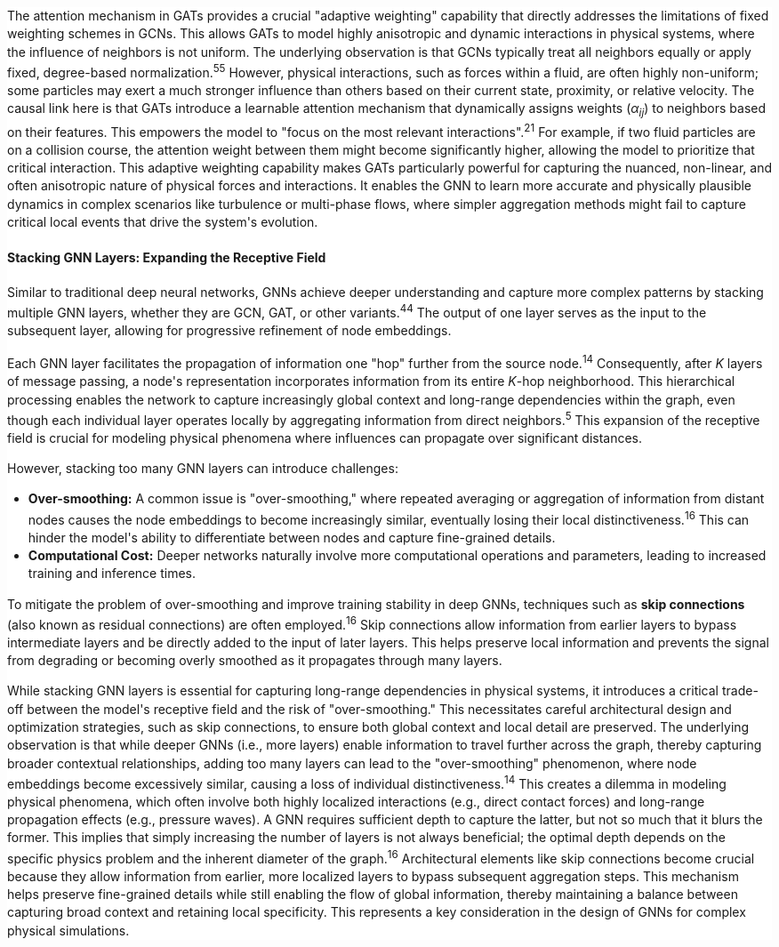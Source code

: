 The attention mechanism in GATs provides a crucial "adaptive weighting" capability that directly addresses the limitations of fixed weighting schemes in GCNs. This allows GATs to model highly anisotropic and dynamic interactions in physical systems, where the influence of neighbors is not uniform. The underlying observation is that GCNs typically treat all neighbors equally or apply fixed, degree-based normalization.<sup>55</sup> However, physical interactions, such as forces within a fluid, are often highly non-uniform; some particles may exert a much stronger influence than others based on their current state, proximity, or relative velocity. The causal link here is that GATs introduce a learnable attention mechanism that dynamically assigns weights ($\alpha_{ij}$) to neighbors based on their features. This empowers the model to "focus on the most relevant interactions".<sup>21</sup> For example, if two fluid particles are on a collision course, the attention weight between them might become significantly higher, allowing the model to prioritize that critical interaction. This adaptive weighting capability makes GATs particularly powerful for capturing the nuanced, non-linear, and often anisotropic nature of physical forces and interactions. It enables the GNN to learn more accurate and physically plausible dynamics in complex scenarios like turbulence or multi-phase flows, where simpler aggregation methods might fail to capture critical local events that drive the system's evolution.

#### Stacking GNN Layers: Expanding the Receptive Field

Similar to traditional deep neural networks, GNNs achieve deeper understanding and capture more complex patterns by stacking multiple GNN layers, whether they are GCN, GAT, or other variants.<sup>44</sup> The output of one layer serves as the input to the subsequent layer, allowing for progressive refinement of node embeddings.

Each GNN layer facilitates the propagation of information one "hop" further from the source node.<sup>14</sup> Consequently, after $K$ layers of message passing, a node's representation incorporates information from its entire $K$-hop neighborhood. This hierarchical processing enables the network to capture increasingly global context and long-range dependencies within the graph, even though each individual layer operates locally by aggregating information from direct neighbors.<sup>5</sup> This expansion of the receptive field is crucial for modeling physical phenomena where influences can propagate over significant distances.

However, stacking too many GNN layers can introduce challenges:

* **Over-smoothing:** A common issue is "over-smoothing," where repeated averaging or aggregation of information from distant nodes causes the node embeddings to become increasingly similar, eventually losing their local distinctiveness.<sup>16</sup> This can hinder the model's ability to differentiate between nodes and capture fine-grained details.
* **Computational Cost:** Deeper networks naturally involve more computational operations and parameters, leading to increased training and inference times.

To mitigate the problem of over-smoothing and improve training stability in deep GNNs, techniques such as **skip connections** (also known as residual connections) are often employed.<sup>16</sup> Skip connections allow information from earlier layers to bypass intermediate layers and be directly added to the input of later layers. This helps preserve local information and prevents the signal from degrading or becoming overly smoothed as it propagates through many layers.

While stacking GNN layers is essential for capturing long-range dependencies in physical systems, it introduces a critical trade-off between the model's receptive field and the risk of "over-smoothing." This necessitates careful architectural design and optimization strategies, such as skip connections, to ensure both global context and local detail are preserved. The underlying observation is that while deeper GNNs (i.e., more layers) enable information to travel further across the graph, thereby capturing broader contextual relationships, adding too many layers can lead to the "over-smoothing" phenomenon, where node embeddings become excessively similar, causing a loss of individual distinctiveness.<sup>14</sup> This creates a dilemma in modeling physical phenomena, which often involve both highly localized interactions (e.g., direct contact forces) and long-range propagation effects (e.g., pressure waves). A GNN requires sufficient depth to capture the latter, but not so much that it blurs the former. This implies that simply increasing the number of layers is not always beneficial; the optimal depth depends on the specific physics problem and the inherent diameter of the graph.<sup>16</sup> Architectural elements like skip connections become crucial because they allow information from earlier, more localized layers to bypass subsequent aggregation steps. This mechanism helps preserve fine-grained details while still enabling the flow of global information, thereby maintaining a balance between capturing broad context and retaining local specificity. This represents a key consideration in the design of GNNs for complex physical simulations.
